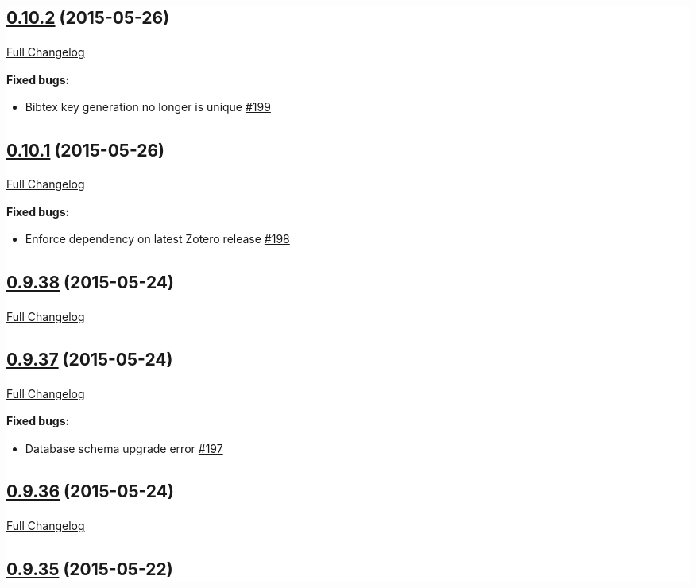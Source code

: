## [0.10.2](https://github.com/retorquere/zotero-better-bibtex/tree/0.10.2) (2015-05-26)
[Full Changelog](https://github.com/retorquere/zotero-better-bibtex/compare/0.10.1...0.10.2)

**Fixed bugs:**

- Bibtex key generation no longer is unique [\#199](https://github.com/retorquere/zotero-better-bibtex/issues/199)

## [0.10.1](https://github.com/retorquere/zotero-better-bibtex/tree/0.10.1) (2015-05-26)
[Full Changelog](https://github.com/retorquere/zotero-better-bibtex/compare/0.9.38...0.10.1)

**Fixed bugs:**

- Enforce dependency on latest Zotero release [\#198](https://github.com/retorquere/zotero-better-bibtex/issues/198)

## [0.9.38](https://github.com/retorquere/zotero-better-bibtex/tree/0.9.38) (2015-05-24)
[Full Changelog](https://github.com/retorquere/zotero-better-bibtex/compare/0.9.37...0.9.38)

## [0.9.37](https://github.com/retorquere/zotero-better-bibtex/tree/0.9.37) (2015-05-24)
[Full Changelog](https://github.com/retorquere/zotero-better-bibtex/compare/0.9.36...0.9.37)

**Fixed bugs:**

- Database schema upgrade error [\#197](https://github.com/retorquere/zotero-better-bibtex/issues/197)

## [0.9.36](https://github.com/retorquere/zotero-better-bibtex/tree/0.9.36) (2015-05-24)
[Full Changelog](https://github.com/retorquere/zotero-better-bibtex/compare/0.9.35...0.9.36)

## [0.9.35](https://github.com/retorquere/zotero-better-bibtex/tree/0.9.35) (2015-05-22)
